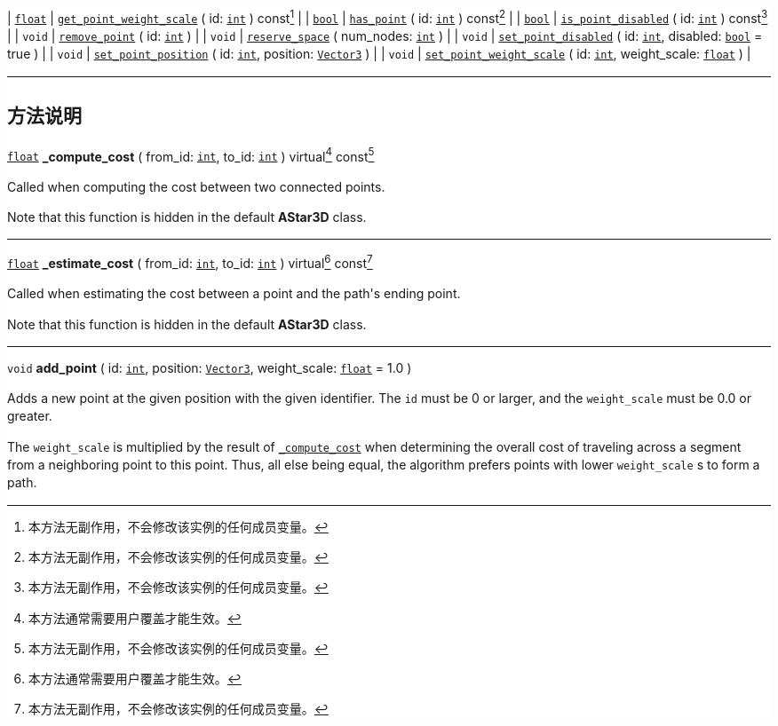 | [`float`](class_float.md)                           | [`get_point_weight_scale`](class_astar3dmd#class_astar3d_method_get_point_weight_scale) ( id: [`int`](class_int.md) ) const[^const]                                                                          |
| [`bool`](class_bool.md)                             | [`has_point`](class_astar3dmd#class_astar3d_method_has_point) ( id: [`int`](class_int.md) ) const[^const]                                                                                                    |
| [`bool`](class_bool.md)                             | [`is_point_disabled`](class_astar3dmd#class_astar3d_method_is_point_disabled) ( id: [`int`](class_int.md) ) const[^const]                                                                                    |
| `void`                                              | [`remove_point`](class_astar3dmd#class_astar3d_method_remove_point) ( id: [`int`](class_int.md) )                                                                                                            |
| `void`                                              | [`reserve_space`](class_astar3dmd#class_astar3d_method_reserve_space) ( num_nodes: [`int`](class_int.md) )                                                                                                   |
| `void`                                              | [`set_point_disabled`](class_astar3dmd#class_astar3d_method_set_point_disabled) ( id: [`int`](class_int.md), disabled: [`bool`](class_bool.md) = true )                                                      |
| `void`                                              | [`set_point_position`](class_astar3dmd#class_astar3d_method_set_point_position) ( id: [`int`](class_int.md), position: [`Vector3`](class_vector3.md) )                                                       |
| `void`                                              | [`set_point_weight_scale`](class_astar3dmd#class_astar3d_method_set_point_weight_scale) ( id: [`int`](class_int.md), weight_scale: [`float`](class_float.md) )                                               |



---

## 方法说明

<div id="_class_astar3d_private_method__compute_cost"></div>

[`float`](class_float.md) **_compute_cost** ( from_id: [`int`](class_int.md), to_id: [`int`](class_int.md) ) virtual[^virtual] const[^const]<div id="class_astar3d_private_method__compute_cost"></div>

Called when computing the cost between two connected points.

Note that this function is hidden in the default **AStar3D** class.



---

<div id="_class_astar3d_private_method__estimate_cost"></div>

[`float`](class_float.md) **_estimate_cost** ( from_id: [`int`](class_int.md), to_id: [`int`](class_int.md) ) virtual[^virtual] const[^const]<div id="class_astar3d_private_method__estimate_cost"></div>

Called when estimating the cost between a point and the path's ending point.

Note that this function is hidden in the default **AStar3D** class.



---

<div id="_class_astar3d_method_add_point"></div>

`void` **add_point** ( id: [`int`](class_int.md), position: [`Vector3`](class_vector3.md), weight_scale: [`float`](class_float.md) = 1.0 )<div id="class_astar3d_method_add_point"></div>

Adds a new point at the given position with the given identifier. The `id` must be 0 or larger, and the `weight_scale` must be 0.0 or greater.

The `weight_scale` is multiplied by the result of [`_compute_cost`](#class_astar3d_private_method__compute_cost) when determining the overall cost of traveling across a segment from a neighboring point to this point. Thus, all else being equal, the algorithm prefers points with lower `weight_scale` s to form a path.


[^virtual]: 本方法通常需要用户覆盖才能生效。
[^const]: 本方法无副作用，不会修改该实例的任何成员变量。
[^vararg]: 本方法除了能接受在此处描述的参数外，还能够继续接受任意数量的参数。
[^constructor]: 本方法用于构造某个类型。
[^static]: 调用本方法无需实例，可直接使用类名进行调用。
[^operator]: 本方法描述的是使用本类型作为左操作数的有效运算符。
[^bitfield]: 这个值是由下列位标志构成位掩码的整数。
[^void]: 无返回值。